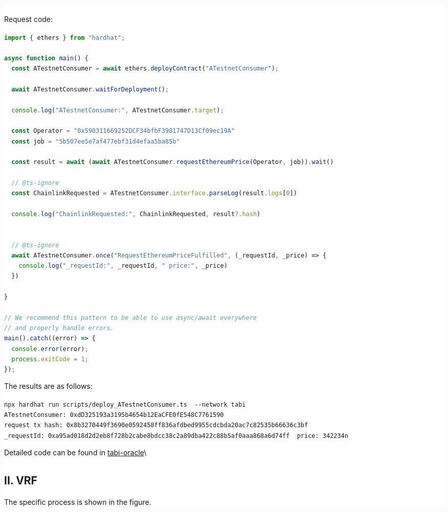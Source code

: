 \
Request code:

```TypeScript
import { ethers } from "hardhat";

async function main() {
  const ATestnetConsumer = await ethers.deployContract("ATestnetConsumer");

  await ATestnetConsumer.waitForDeployment();

  console.log("ATestnetConsumer:", ATestnetConsumer.target);

  const Operator = "0x590311669252DCF34bfbF3981747D13Cf09ec19A"
  const job = "5b507ee5e7af477ebf31d4efaa5ba85b"

  const result = await (await ATestnetConsumer.requestEthereumPrice(Operator, job)).wait()

  // @ts-ignore
  const ChainlinkRequested = ATestnetConsumer.interface.parseLog(result.logs[0])

  console.log("ChainlinkRequested:", ChainlinkRequested, result?.hash)


  // @ts-ignore
  await ATestnetConsumer.once("RequestEthereumPriceFulfilled", (_requestId, _price) => {
    console.log("_requestId:", _requestId, " price:", _price)
  })

}

// We recommend this pattern to be able to use async/await everywhere
// and properly handle errors.
main().catch((error) => {
  console.error(error);
  process.exitCode = 1;
});
```

The results are as follows:

```Plain
npx hardhat run scripts/deploy_ATestnetConsumer.ts  --network tabi
ATestnetConsumer: 0xdD325193a3195b4654b12EaCFE0fE548C7761590
request tx hash: 0x8b3270449f3690e0592458ff836afdbed9955cdcbda20ac7c82535b66636c3bf
_requestId: 0xa95ad018d2d2eb8f728b2cabe8bdcc38c2a89dba422c88b5af0aaa868a6d74ff  price: 342234n
```

Detailed code can be found in [tabi-oracle](https://github.com/tabilabs/tabi-oracle)\


## II. VRF

The specific process is shown in the figure.
